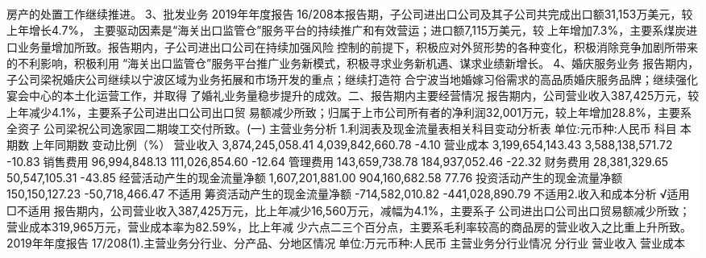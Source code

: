 房产的处置工作继续推进。
3、批发业务
2019年年度报告
16/208本报告期，子公司进出口公司及其子公司共完成出口额31,153万美元，较上年增长4.7%，
主要驱动因素是“海关出口监管仓”服务平台的持续推广和有效营运；进口额7,115万美元，较
上年增加7.3%，主要系煤炭进口业务量增加所致。报告期内，子公司进出口公司在持续加强风险
控制的前提下，积极应对外贸形势的各种变化，积极消除竞争加剧所带来的不利影响，积极利用
“海关出口监管仓”服务平台推广业务新模式，积极寻求业务新机遇、谋求业绩新增长。
4、婚庆服务业务
报告期内，子公司梁祝婚庆公司继续以宁波区域为业务拓展和市场开发的重点；继续打造符
合宁波当地婚嫁习俗需求的高品质婚庆服务品牌；继续强化宴会中心的本土化运营工作，并取得
了婚礼业务量稳步提升的成效。二、报告期内主要经营情况
报告期内，公司营业收入387,425万元，较上年减少4.1%，主要系子公司进出口公司出口贸
易额减少所致；归属于上市公司所有者的净利润32,001万元，较上年增加28.8%，主要系全资子
公司梁祝公司逸家园二期竣工交付所致。(一)
主营业务分析
1.利润表及现金流量表相关科目变动分析表
单位:元币种:人民币
科目
本期数
上年同期数
变动比例（%）
营业收入
3,874,245,058.41
4,039,842,660.78
-4.10
营业成本
3,199,654,143.43
3,588,138,571.72
-10.83
销售费用
96,994,848.13
111,026,854.60
-12.64
管理费用
143,659,738.78
184,937,052.46
-22.32
财务费用
28,381,329.65
50,547,105.31
-43.85
经营活动产生的现金流量净额
1,607,201,881.00
904,160,682.58
77.76
投资活动产生的现金流量净额
150,150,127.23
-50,718,466.47
不适用
筹资活动产生的现金流量净额
-714,582,010.82
-441,028,890.79
不适用2.收入和成本分析
√适用□不适用
报告期内，公司营业收入387,425万元，比上年减少16,560万元，减幅为4.1%，主要系子
公司进出口公司出口贸易额减少所致；营业成本319,965万元，营业成本率为82.59%，比上年减
少六点二三个百分点，主要系毛利率较高的商品房的营业收入之比重上升所致。2019年年度报告
17/208(1).主营业务分行业、分产品、分地区情况
单位:万元币种:人民币
主营业务分行业情况
分行业
营业收入
营业成本